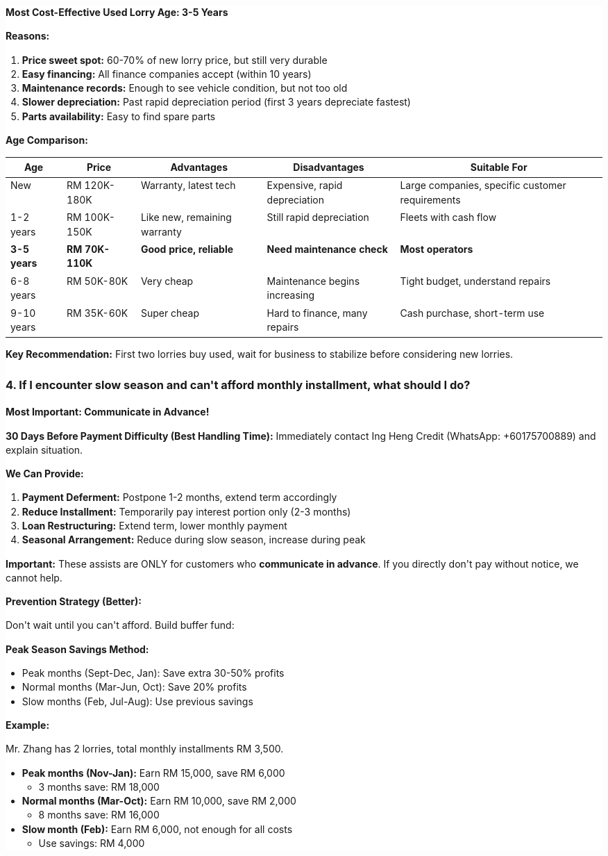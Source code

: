 **Most Cost-Effective Used Lorry Age: 3-5 Years**

**Reasons:**
1. **Price sweet spot:** 60-70% of new lorry price, but still very durable
2. **Easy financing:** All finance companies accept (within 10 years)
3. **Maintenance records:** Enough to see vehicle condition, but not too old
4. **Slower depreciation:** Past rapid depreciation period (first 3 years depreciate fastest)
5. **Parts availability:** Easy to find spare parts

**Age Comparison:**

| Age | Price | Advantages | Disadvantages | Suitable For |
|-----|-------|-----------|--------------|-------------|
| New | RM 120K-180K | Warranty, latest tech | Expensive, rapid depreciation | Large companies, specific customer requirements |
| 1-2 years | RM 100K-150K | Like new, remaining warranty | Still rapid depreciation | Fleets with cash flow |
| **3-5 years** | **RM 70K-110K** | **Good price, reliable** | **Need maintenance check** | **Most operators** |
| 6-8 years | RM 50K-80K | Very cheap | Maintenance begins increasing | Tight budget, understand repairs |
| 9-10 years | RM 35K-60K | Super cheap | Hard to finance, many repairs | Cash purchase, short-term use |

**Key Recommendation:** First two lorries buy used, wait for business to stabilize before considering new lorries.

### 4. If I encounter slow season and can't afford monthly installment, what should I do?

**Most Important: Communicate in Advance!**

**30 Days Before Payment Difficulty (Best Handling Time):**
Immediately contact Ing Heng Credit (WhatsApp: +60175700889) and explain situation.

**We Can Provide:**
1. **Payment Deferment:** Postpone 1-2 months, extend term accordingly
2. **Reduce Installment:** Temporarily pay interest portion only (2-3 months)
3. **Loan Restructuring:** Extend term, lower monthly payment
4. **Seasonal Arrangement:** Reduce during slow season, increase during peak

**Important:** These assists are ONLY for customers who **communicate in advance**. If you directly don't pay without notice, we cannot help.

**Prevention Strategy (Better):**

Don't wait until you can't afford. Build buffer fund:

**Peak Season Savings Method:**
- Peak months (Sept-Dec, Jan): Save extra 30-50% profits
- Normal months (Mar-Jun, Oct): Save 20% profits
- Slow months (Feb, Jul-Aug): Use previous savings

**Example:**

Mr. Zhang has 2 lorries, total monthly installments RM 3,500.

- **Peak months (Nov-Jan):** Earn RM 15,000, save RM 6,000
  - 3 months save: RM 18,000
- **Normal months (Mar-Oct):** Earn RM 10,000, save RM 2,000
  - 8 months save: RM 16,000
- **Slow month (Feb):** Earn RM 6,000, not enough for all costs
  - Use savings: RM 4,000
